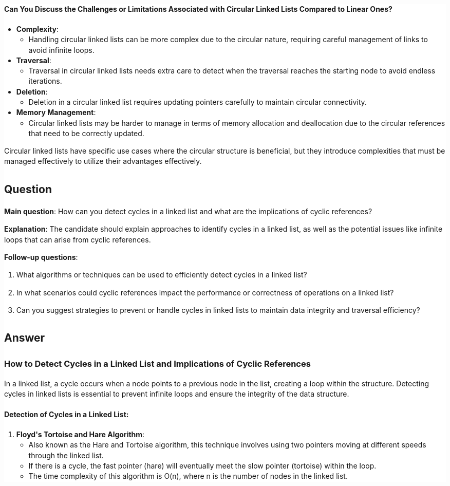 #### Can You Discuss the Challenges or Limitations Associated with Circular Linked Lists Compared to Linear Ones?
- **Complexity**:
  - Handling circular linked lists can be more complex due to the circular nature, requiring careful management of links to avoid infinite loops.
- **Traversal**:
  - Traversal in circular linked lists needs extra care to detect when the traversal reaches the starting node to avoid endless iterations.
- **Deletion**:
  - Deletion in a circular linked list requires updating pointers carefully to maintain circular connectivity.
- **Memory Management**:
  - Circular linked lists may be harder to manage in terms of memory allocation and deallocation due to the circular references that need to be correctly updated.

Circular linked lists have specific use cases where the circular structure is beneficial, but they introduce complexities that must be managed effectively to utilize their advantages effectively.

## Question
**Main question**: How can you detect cycles in a linked list and what are the implications of cyclic references?

**Explanation**: The candidate should explain approaches to identify cycles in a linked list, as well as the potential issues like infinite loops that can arise from cyclic references.

**Follow-up questions**:

1. What algorithms or techniques can be used to efficiently detect cycles in a linked list?

2. In what scenarios could cyclic references impact the performance or correctness of operations on a linked list?

3. Can you suggest strategies to prevent or handle cycles in linked lists to maintain data integrity and traversal efficiency?





## Answer

### How to Detect Cycles in a Linked List and Implications of Cyclic References

In a linked list, a cycle occurs when a node points to a previous node in the list, creating a loop within the structure. Detecting cycles in linked lists is essential to prevent infinite loops and ensure the integrity of the data structure.

#### Detection of Cycles in a Linked List:

1. **Floyd's Tortoise and Hare Algorithm**:
   - Also known as the Hare and Tortoise algorithm, this technique involves using two pointers moving at different speeds through the linked list.
   - If there is a cycle, the fast pointer (hare) will eventually meet the slow pointer (tortoise) within the loop.
   - The time complexity of this algorithm is O(n), where n is the number of nodes in the linked list.

